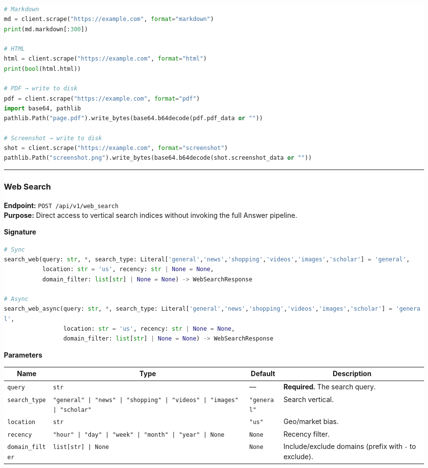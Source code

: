 ```python
# Markdown
md = client.scrape("https://example.com", format="markdown")
print(md.markdown[:300])

# HTML
html = client.scrape("https://example.com", format="html")
print(bool(html.html))

# PDF → write to disk
pdf = client.scrape("https://example.com", format="pdf")
import base64, pathlib
pathlib.Path("page.pdf").write_bytes(base64.b64decode(pdf.pdf_data or ""))

# Screenshot → write to disk
shot = client.scrape("https://example.com", format="screenshot")
pathlib.Path("screenshot.png").write_bytes(base64.b64decode(shot.screenshot_data or ""))
```

---

### Web Search

**Endpoint:** `POST /api/v1/web_search`  
**Purpose:** Direct access to vertical search indices without invoking the full Answer pipeline.

**Signature**

```python
# Sync
search_web(query: str, *, search_type: Literal['general','news','shopping','videos','images','scholar'] = 'general',
           location: str = 'us', recency: str | None = None, 
           domain_filter: list[str] | None = None) -> WebSearchResponse

# Async
search_web_async(query: str, *, search_type: Literal['general','news','shopping','videos','images','scholar'] = 'general',
                 location: str = 'us', recency: str | None = None, 
                 domain_filter: list[str] | None = None) -> WebSearchResponse
```

**Parameters**

| Name | Type | Default | Description |
|------|------|---------|-------------|
| `query` | `str` | — | **Required.** The search query. |
| `search_type` | `"general" \| "news" \| "shopping" \| "videos" \| "images" \| "scholar"` | `"general"` | Search vertical. |
| `location` | `str` | `"us"` | Geo/market bias. |
| `recency` | `"hour" \| "day" \| "week" \| "month" \| "year" \| None` | `None` | Recency filter. |
| `domain_filter` | `list[str] \| None` | `None` | Include/exclude domains (prefix with `-` to exclude). |
